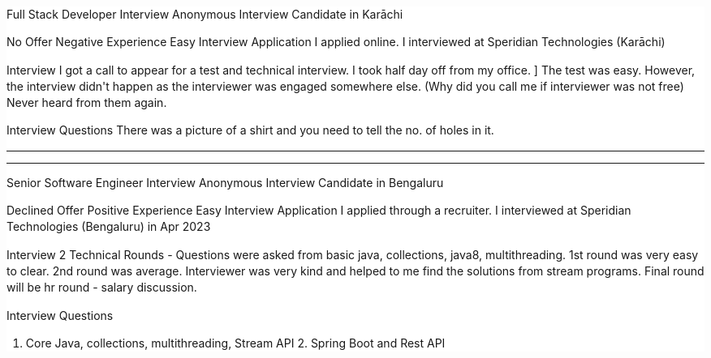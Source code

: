 
Full Stack Developer Interview
Anonymous Interview Candidate in Karāchi

No Offer
Negative Experience
Easy Interview
Application
I applied online. I interviewed at Speridian Technologies (Karāchi)

Interview
I got a call to appear for a test and technical interview. I took half day off from my office. ] The test was easy. However, the interview didn't happen as the interviewer was engaged somewhere else. (Why did you call me if interviewer was not free)
Never heard from them again.

Interview Questions
There was a picture of a shirt and you need to tell the no. of holes in it.

---

---

Senior Software Engineer Interview
Anonymous Interview Candidate in Bengaluru

Declined Offer
Positive Experience
Easy Interview
Application
I applied through a recruiter. I interviewed at Speridian Technologies (Bengaluru) in Apr 2023

Interview
2 Technical Rounds - Questions were asked from basic java, collections, java8, multithreading. 1st round was very easy to clear. 2nd round was average. Interviewer was very kind and helped to me find the solutions from stream programs. Final round will be hr round - salary discussion.

Interview Questions

1. Core Java, collections, multithreading, Stream API 2. Spring Boot and Rest API
